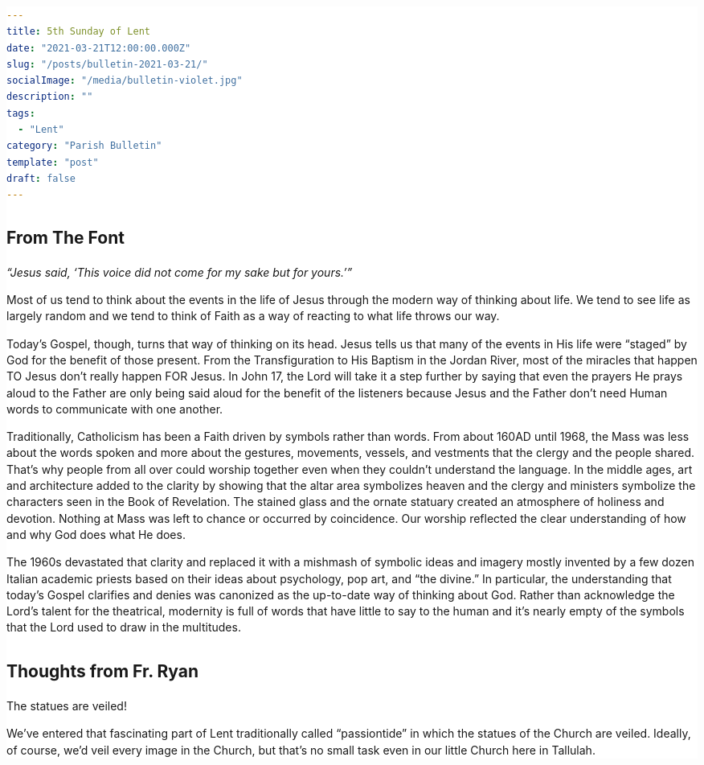 ```yaml
---
title: 5th Sunday of Lent
date: "2021-03-21T12:00:00.000Z"
slug: "/posts/bulletin-2021-03-21/"
socialImage: "/media/bulletin-violet.jpg"
description: ""
tags:
  - "Lent"
category: "Parish Bulletin"
template: "post"
draft: false
---
```


## From The Font

_“Jesus said, ‘This voice did not come for my sake but for yours.’”_

Most of us tend to think about the events in the life of Jesus through the modern way of thinking about life. We tend to see life as largely random and we tend to think of Faith as a way of reacting to what life throws our way.

Today’s Gospel, though, turns that way of thinking on its head. Jesus tells us that many of the events in His life were “staged” by God for the benefit of those present. From the Transfiguration to His Baptism in the Jordan River, most of the miracles that happen TO Jesus don’t really happen FOR Jesus. In John 17, the Lord will take it a step further by saying that even the prayers He prays aloud to the Father are only being said aloud for the benefit of the listeners because Jesus and the Father don’t need Human words to communicate with one another.

Traditionally, Catholicism has been a Faith driven by symbols rather than words. From about 160AD until 1968, the Mass was less about the words spoken and more about the gestures, movements, vessels, and vestments that the clergy and the people shared. That’s why people from all over could worship together even when they couldn’t understand the language. In the middle ages, art and architecture added to the clarity by showing that the altar area symbolizes heaven and the clergy and ministers symbolize the characters seen in the Book of Revelation. The stained glass and the ornate statuary created an atmosphere of holiness and devotion. Nothing at Mass was left to chance or occurred by coincidence. Our worship reflected the clear understanding of how and why God does what He does.

The 1960s devastated that clarity and replaced it with a mishmash of symbolic ideas and imagery mostly invented by a few dozen Italian academic priests based on their ideas about psychology, pop art, and “the divine.” In particular, the understanding that today’s Gospel clarifies and denies was canonized as the up-to-date way of thinking about God. Rather than acknowledge the Lord’s talent for the theatrical, modernity is full of words that have little to say to the human and it’s nearly empty of the symbols that the Lord used to draw in the multitudes.

## Thoughts from Fr. Ryan

The statues are veiled!

We’ve entered that fascinating part of Lent traditionally called “passiontide” in which the statues of the Church are veiled. Ideally, of course, we’d veil every image in the Church, but that’s no small task even in our little Church here in Tallulah.
